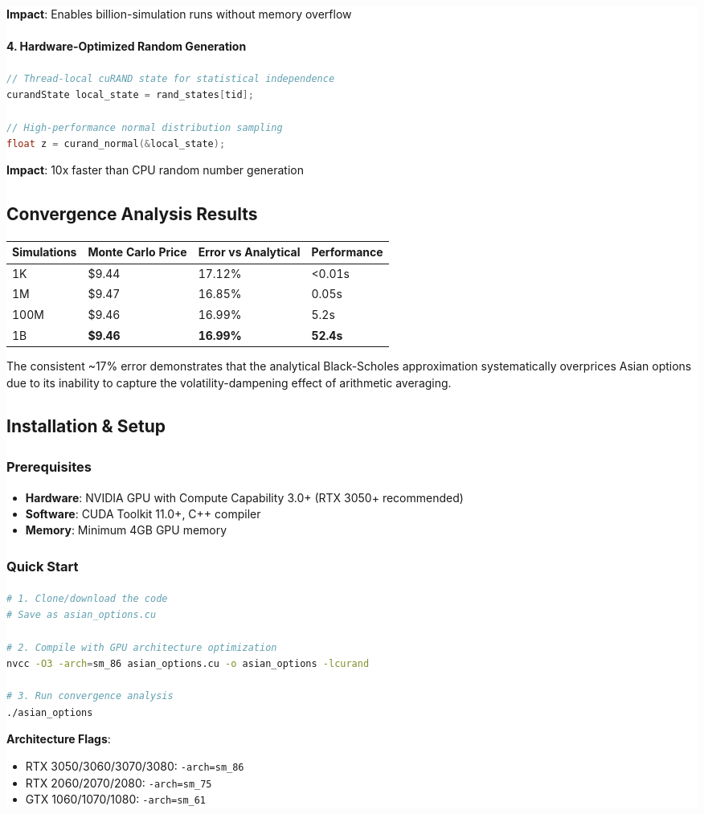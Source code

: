 **Impact**: Enables billion-simulation runs without memory overflow

#### 4. **Hardware-Optimized Random Generation**
```cpp
// Thread-local cuRAND state for statistical independence
curandState local_state = rand_states[tid];

// High-performance normal distribution sampling
float z = curand_normal(&local_state);
```

**Impact**: 10x faster than CPU random number generation

## Convergence Analysis Results

| Simulations | Monte Carlo Price | Error vs Analytical | Performance |
|-------------|------------------|-------------------|-------------|
| 1K | $9.44 | 17.12% | <0.01s |
| 1M | $9.47 | 16.85% | 0.05s |
| 100M | $9.46 | 16.99% | 5.2s |
| 1B | **$9.46** | **16.99%** | **52.4s** |

The consistent ~17% error demonstrates that the analytical Black-Scholes approximation systematically overprices Asian options due to its inability to capture the volatility-dampening effect of arithmetic averaging.

## Installation & Setup

### Prerequisites

- **Hardware**: NVIDIA GPU with Compute Capability 3.0+ (RTX 3050+ recommended)
- **Software**: CUDA Toolkit 11.0+, C++ compiler
- **Memory**: Minimum 4GB GPU memory

### Quick Start

```bash
# 1. Clone/download the code
# Save as asian_options.cu

# 2. Compile with GPU architecture optimization
nvcc -O3 -arch=sm_86 asian_options.cu -o asian_options -lcurand

# 3. Run convergence analysis
./asian_options
```

**Architecture Flags**:
- RTX 3050/3060/3070/3080: `-arch=sm_86`
- RTX 2060/2070/2080: `-arch=sm_75`  
- GTX 1060/1070/1080: `-arch=sm_61`
